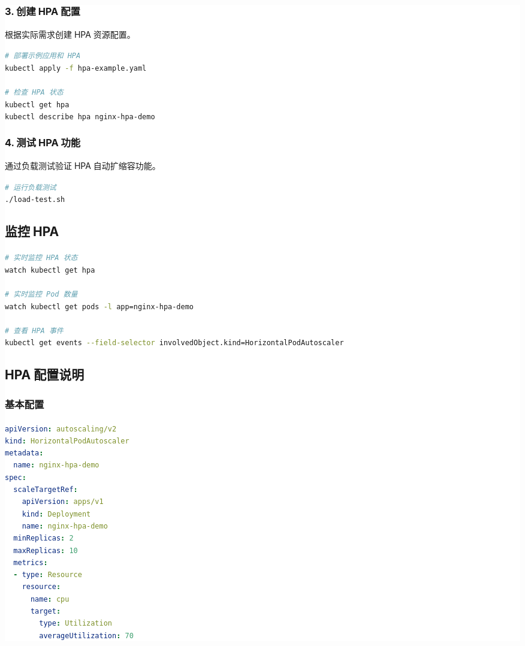 ### 3. 创建 HPA 配置

根据实际需求创建 HPA 资源配置。

```bash
# 部署示例应用和 HPA
kubectl apply -f hpa-example.yaml

# 检查 HPA 状态
kubectl get hpa
kubectl describe hpa nginx-hpa-demo
```

### 4. 测试 HPA 功能

通过负载测试验证 HPA 自动扩缩容功能。

```bash
# 运行负载测试
./load-test.sh
```

## 监控 HPA

```bash
# 实时监控 HPA 状态
watch kubectl get hpa

# 实时监控 Pod 数量
watch kubectl get pods -l app=nginx-hpa-demo

# 查看 HPA 事件
kubectl get events --field-selector involvedObject.kind=HorizontalPodAutoscaler
```

## HPA 配置说明

### 基本配置

```yaml
apiVersion: autoscaling/v2
kind: HorizontalPodAutoscaler
metadata:
  name: nginx-hpa-demo
spec:
  scaleTargetRef:
    apiVersion: apps/v1
    kind: Deployment
    name: nginx-hpa-demo
  minReplicas: 2
  maxReplicas: 10
  metrics:
  - type: Resource
    resource:
      name: cpu
      target:
        type: Utilization
        averageUtilization: 70
```

